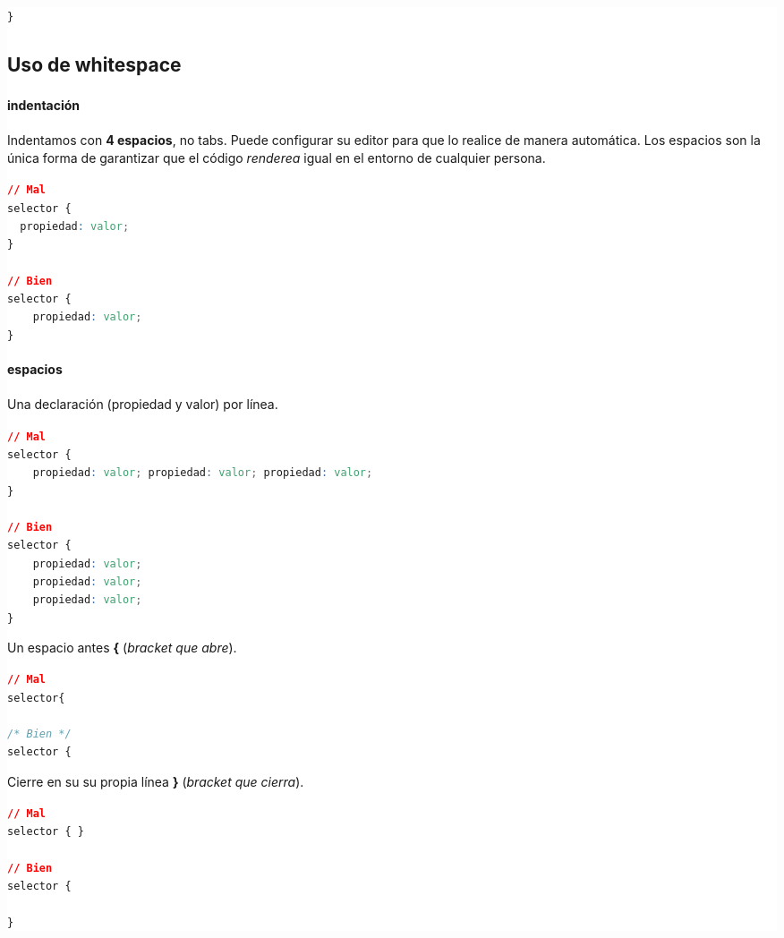 ```css
}
```

## Uso de whitespace

#### indentación
Indentamos con **4 espacios**, no tabs. Puede configurar su editor para que lo realice de manera autom&aacute;tica. Los espacios son la &uacute;nica forma de garantizar que el c&oacute;digo *renderea* igual en el entorno de cualquier persona.

```css
// Mal
selector {
  propiedad: valor;
}

// Bien
selector {
    propiedad: valor;
}
```

#### espacios
Una declaración (propiedad y valor) por línea.

```css
// Mal
selector {
    propiedad: valor; propiedad: valor; propiedad: valor;
}

// Bien
selector {
    propiedad: valor;
    propiedad: valor;
    propiedad: valor;
}
```

Un espacio antes **{** (*bracket que abre*).

```css
// Mal
selector{

/* Bien */
selector {
```

Cierre en su su propia línea **}** (*bracket que cierra*).

```css
// Mal
selector { }

// Bien
selector {
    
}
```
